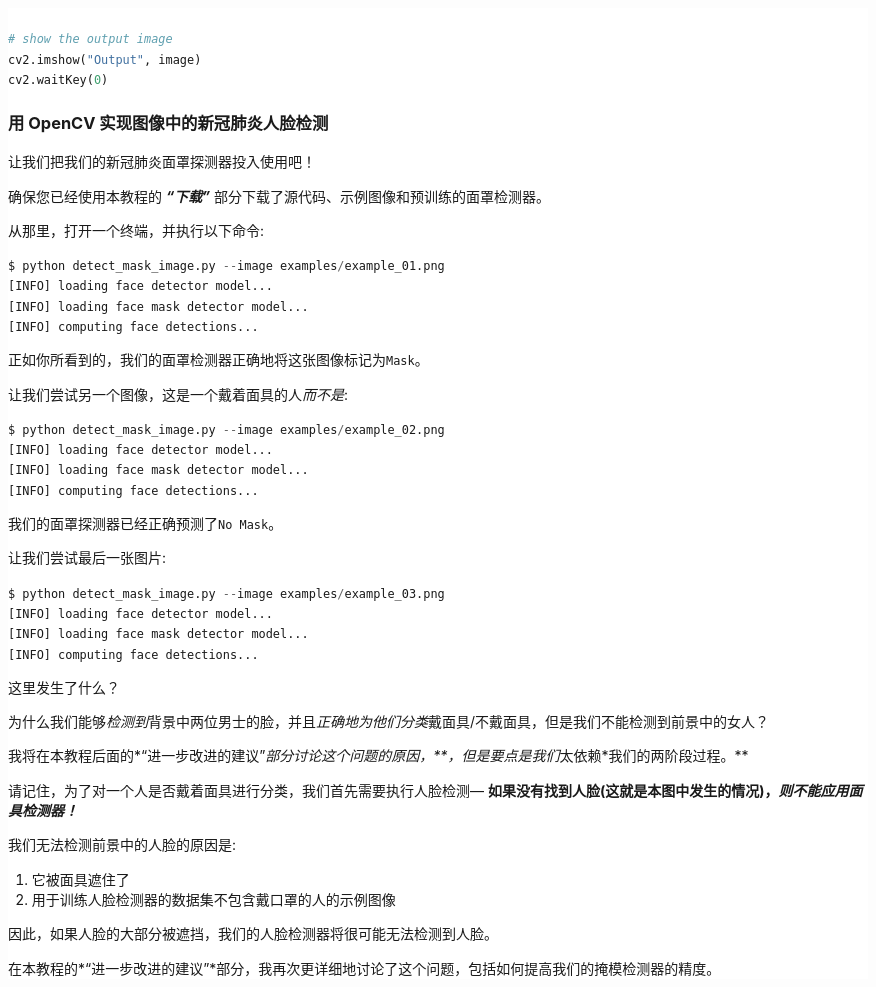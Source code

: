 ```py

# show the output image
cv2.imshow("Output", image)
cv2.waitKey(0)
```

### 用 OpenCV 实现图像中的新冠肺炎人脸检测

让我们把我们的新冠肺炎面罩探测器投入使用吧！

确保您已经使用本教程的 ***“下载”*** 部分下载了源代码、示例图像和预训练的面罩检测器。

从那里，打开一个终端，并执行以下命令:

```py
$ python detect_mask_image.py --image examples/example_01.png 
[INFO] loading face detector model...
[INFO] loading face mask detector model...
[INFO] computing face detections...
```

正如你所看到的，我们的面罩检测器正确地将这张图像标记为`Mask`。

让我们尝试另一个图像，这是一个戴着面具的人*而不是*:

```py
$ python detect_mask_image.py --image examples/example_02.png 
[INFO] loading face detector model...
[INFO] loading face mask detector model...
[INFO] computing face detections...
```

我们的面罩探测器已经正确预测了`No Mask`。

让我们尝试最后一张图片:

```py
$ python detect_mask_image.py --image examples/example_03.png 
[INFO] loading face detector model...
[INFO] loading face mask detector model...
[INFO] computing face detections...
```

这里发生了什么？

为什么我们能够*检测到*背景中两位男士的脸，并且*正确地为他们分类*戴面具/不戴面具，但是我们不能检测到前景中的女人？

我将在本教程后面的*“进一步改进的建议”*部分讨论这个问题的原因，**，但是要点是我们*太依赖*我们的两阶段过程。**

请记住，为了对一个人是否戴着面具进行分类，我们首先需要执行人脸检测— **如果没有找到人脸(这就是本图中发生的情况)，*则不能应用面具检测器！***

我们无法检测前景中的人脸的原因是:

1.  它被面具遮住了
2.  用于训练人脸检测器的数据集不包含戴口罩的人的示例图像

因此，如果人脸的大部分被遮挡，我们的人脸检测器将很可能无法检测到人脸。

在本教程的*“进一步改进的建议”*部分，我再次更详细地讨论了这个问题，包括如何提高我们的掩模检测器的精度。
